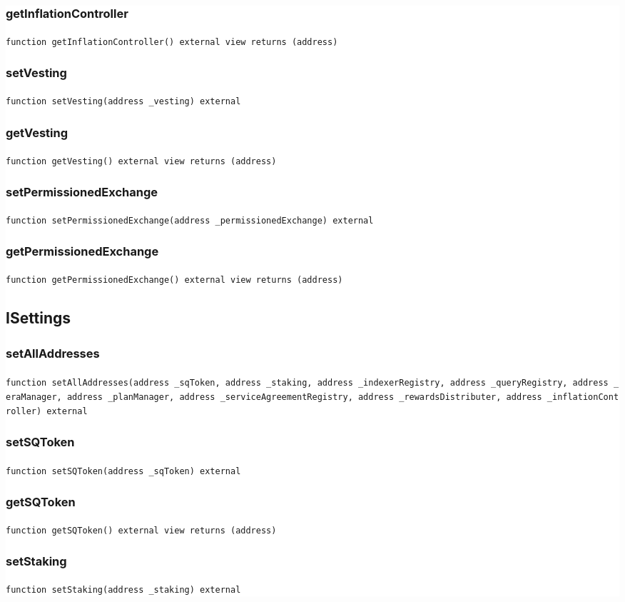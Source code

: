 ### getInflationController

```solidity
function getInflationController() external view returns (address)
```

### setVesting

```solidity
function setVesting(address _vesting) external
```

### getVesting

```solidity
function getVesting() external view returns (address)
```

### setPermissionedExchange

```solidity
function setPermissionedExchange(address _permissionedExchange) external
```

### getPermissionedExchange

```solidity
function getPermissionedExchange() external view returns (address)
```

## ISettings

### setAllAddresses

```solidity
function setAllAddresses(address _sqToken, address _staking, address _indexerRegistry, address _queryRegistry, address _eraManager, address _planManager, address _serviceAgreementRegistry, address _rewardsDistributer, address _inflationController) external
```

### setSQToken

```solidity
function setSQToken(address _sqToken) external
```

### getSQToken

```solidity
function getSQToken() external view returns (address)
```

### setStaking

```solidity
function setStaking(address _staking) external
```
